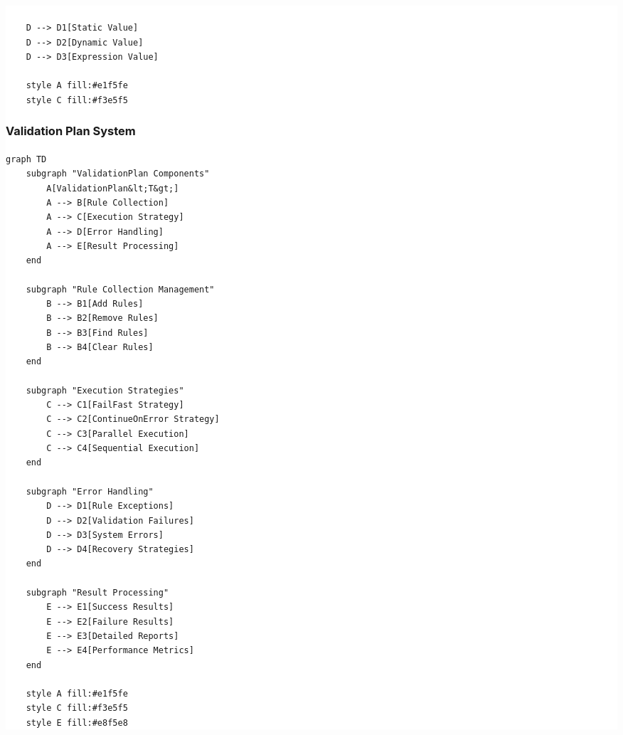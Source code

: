 ```mermaid
    
    D --> D1[Static Value]
    D --> D2[Dynamic Value]
    D --> D3[Expression Value]
    
    style A fill:#e1f5fe
    style C fill:#f3e5f5
```

### Validation Plan System

```mermaid
graph TD
    subgraph "ValidationPlan Components"
        A[ValidationPlan&lt;T&gt;]
        A --> B[Rule Collection]
        A --> C[Execution Strategy]
        A --> D[Error Handling]
        A --> E[Result Processing]
    end
    
    subgraph "Rule Collection Management"
        B --> B1[Add Rules]
        B --> B2[Remove Rules]
        B --> B3[Find Rules]
        B --> B4[Clear Rules]
    end
    
    subgraph "Execution Strategies"
        C --> C1[FailFast Strategy]
        C --> C2[ContinueOnError Strategy]
        C --> C3[Parallel Execution]
        C --> C4[Sequential Execution]
    end
    
    subgraph "Error Handling"
        D --> D1[Rule Exceptions]
        D --> D2[Validation Failures]
        D --> D3[System Errors]
        D --> D4[Recovery Strategies]
    end
    
    subgraph "Result Processing"
        E --> E1[Success Results]
        E --> E2[Failure Results]
        E --> E3[Detailed Reports]
        E --> E4[Performance Metrics]
    end
    
    style A fill:#e1f5fe
    style C fill:#f3e5f5
    style E fill:#e8f5e8
```
